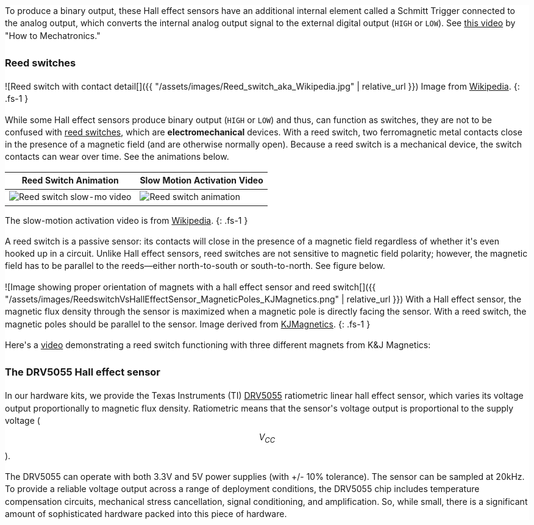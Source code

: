 To produce a binary output, these Hall effect sensors have an additional internal element called a Schmitt Trigger connected to the analog output, which converts the internal analog output signal to the external digital output (`HIGH` or `LOW`). See [this video](https://youtu.be/wpAA3qeOYiI?t=143) by "How to Mechatronics."



### Reed switches

![Reed switch with contact detail[]({{ "/assets/images/Reed_switch_aka_Wikipedia.jpg" | relative_url }})
Image from [Wikipedia](https://en.wikipedia.org/wiki/Reed_switch).
{: .fs-1 }

While some Hall effect sensors produce binary output (`HIGH` or `LOW`) and thus, can function as switches, they are not to be confused with [reed switches](https://en.wikipedia.org/wiki/Reed_switch), which are **electromechanical** devices. With a reed switch, two ferromagnetic metal contacts close in the presence of a magnetic field (and are otherwise normally open). Because a reed switch is a mechanical device, the switch contacts can wear over time. See the animations below.

| Reed Switch Animation | Slow Motion Activation Video |
| ---------- | ----------- |
| ![Reed switch slow-mo video](/assets/movies/ReedSwitchAnimation-Optimized.gif) | ![Reed switch animation](/assets/movies/HowAReedSwitchWorks_Wikipedia.gif) |

The slow-motion activation video is from [Wikipedia](https://en.wikipedia.org/wiki/Reed_switch).
{: .fs-1 }

A reed switch is a passive sensor: its contacts will close in the presence of a magnetic field regardless of whether it's even hooked up in a circuit. Unlike Hall effect sensors, reed switches are not sensitive to magnetic field polarity; however, the magnetic field has to be parallel to the reeds—either north-to-south or south-to-north. See figure below.

![Image showing proper orientation of magnets with a hall effect sensor and reed switch[]({{ "/assets/images/ReedswitchVsHallEffectSensor_MagneticPoles_KJMagnetics.png" | relative_url }})
With a Hall effect sensor, the magnetic flux density through the sensor is maximized when a magnetic pole is directly facing the sensor. With a reed switch, the magnetic poles should be parallel to the sensor. Image derived from [KJMagnetics](https://www.kjmagnetics.com/blog.asp?p=reed-switches-and-hall-effect-sensors).
{: .fs-1 }

Here's a [video](https://youtu.be/hnCEQYO-i_E) demonstrating a reed switch functioning with three different magnets from K&J Magnetics:

<iframe width="736" height="414" src="https://www.youtube.com/embed/hnCEQYO-i_E" frameborder="0" allow="accelerometer; autoplay; encrypted-media; gyroscope; picture-in-picture" allowfullscreen></iframe>


### The DRV5055 Hall effect sensor

In our hardware kits, we provide the Texas Instruments (TI) [DRV5055](http://www.ti.com/lit/ds/symlink/drv5055.pdf) ratiometric linear hall effect sensor, which varies its voltage output proportionally to magnetic flux density. Ratiometric means that the sensor's voltage output is proportional to the supply voltage ($$V_{CC}$$). 

The DRV5055 can operate with both 3.3V and 5V power supplies (with +/- 10% tolerance). The sensor can be sampled at 20kHz. To provide a reliable voltage output across a range of deployment conditions, the DRV5055 chip includes temperature compensation circuits, mechanical stress cancellation, signal conditioning, and amplification. So, while small, there is a significant amount of sophisticated hardware packed into this piece of hardware.
